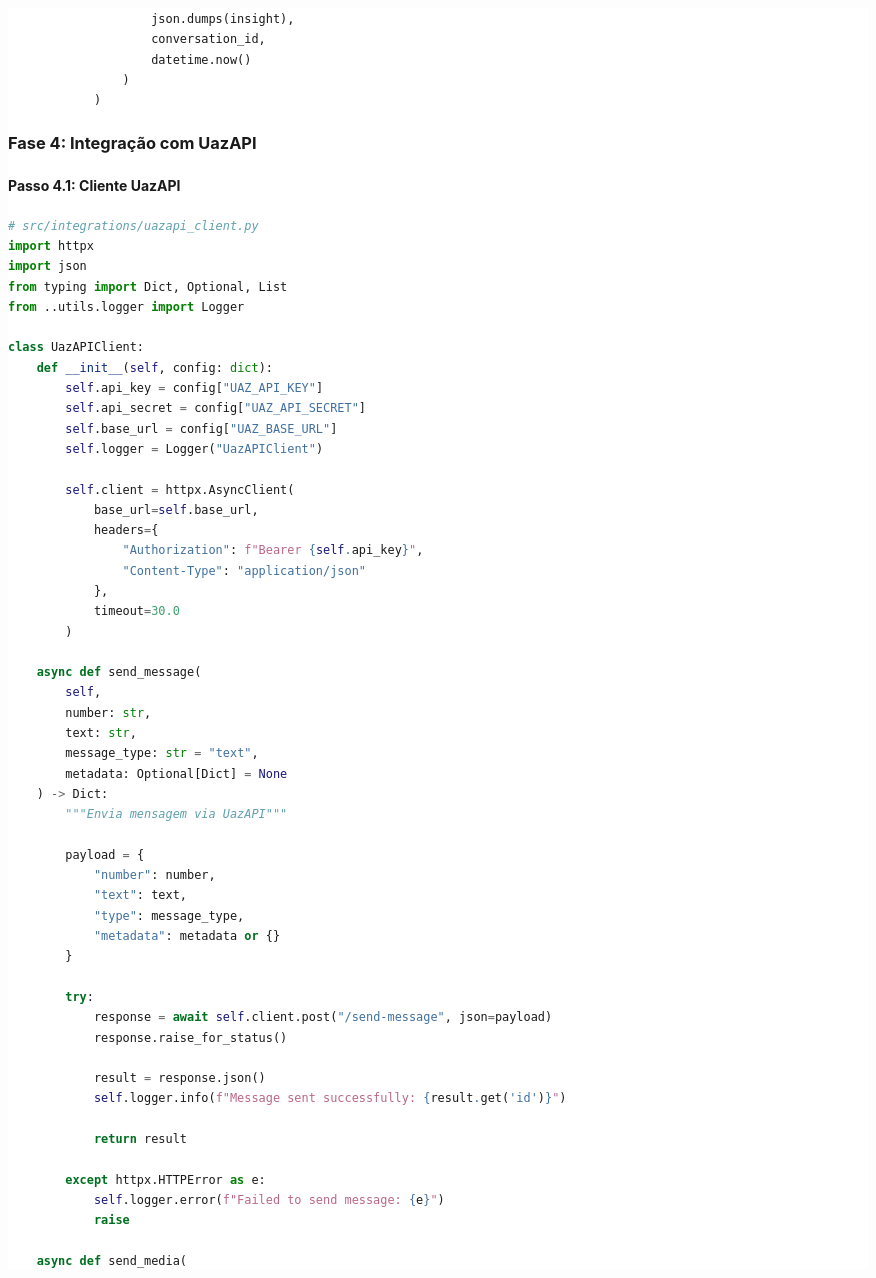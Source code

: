 ```python
                    json.dumps(insight),
                    conversation_id,
                    datetime.now()
                )
            )
```

### **Fase 4: Integração com UazAPI**

#### **Passo 4.1: Cliente UazAPI**
```python
# src/integrations/uazapi_client.py
import httpx
import json
from typing import Dict, Optional, List
from ..utils.logger import Logger

class UazAPIClient:
    def __init__(self, config: dict):
        self.api_key = config["UAZ_API_KEY"]
        self.api_secret = config["UAZ_API_SECRET"]
        self.base_url = config["UAZ_BASE_URL"]
        self.logger = Logger("UazAPIClient")
        
        self.client = httpx.AsyncClient(
            base_url=self.base_url,
            headers={
                "Authorization": f"Bearer {self.api_key}",
                "Content-Type": "application/json"
            },
            timeout=30.0
        )
    
    async def send_message(
        self, 
        number: str, 
        text: str, 
        message_type: str = "text",
        metadata: Optional[Dict] = None
    ) -> Dict:
        """Envia mensagem via UazAPI"""
        
        payload = {
            "number": number,
            "text": text,
            "type": message_type,
            "metadata": metadata or {}
        }
        
        try:
            response = await self.client.post("/send-message", json=payload)
            response.raise_for_status()
            
            result = response.json()
            self.logger.info(f"Message sent successfully: {result.get('id')}")
            
            return result
            
        except httpx.HTTPError as e:
            self.logger.error(f"Failed to send message: {e}")
            raise
    
    async def send_media(
```